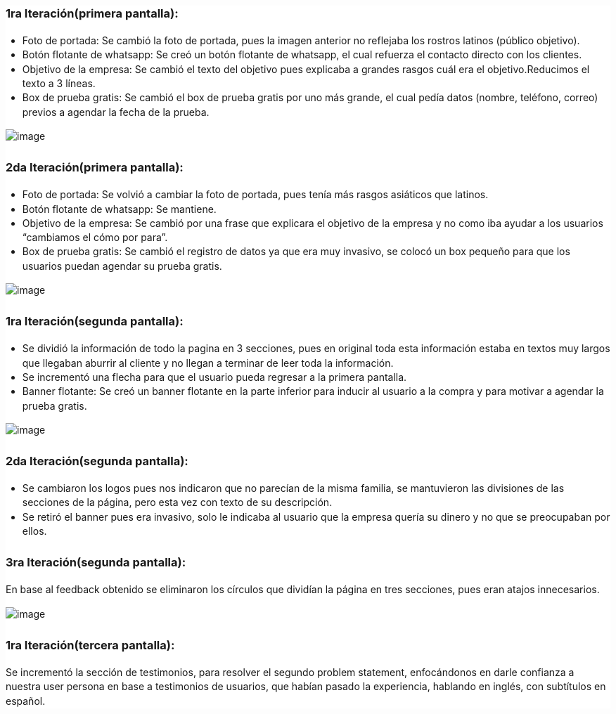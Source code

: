### 1ra Iteración(primera pantalla):
- Foto de portada: Se cambió la foto de portada, pues la imagen anterior no reflejaba los rostros latinos (público objetivo).
- Botón flotante de whatsapp: Se creó un botón flotante de whatsapp, el cual refuerza el contacto directo con los clientes.
- Objetivo de la empresa: Se cambió el texto del objetivo pues explicaba a grandes rasgos cuál era el objetivo.Reducimos el texto a 3 líneas.
- Box de prueba gratis: Se cambió el box de prueba gratis por uno más grande, el cual pedía datos (nombre, teléfono, correo) previos a agendar la fecha de la prueba.

![image](https://user-images.githubusercontent.com/47748753/58352359-eced1080-7e30-11e9-8dd3-ce241d153a71.png)

### 2da Iteración(primera pantalla):
- Foto de portada: Se volvió a cambiar la foto de portada, pues tenía más rasgos asiáticos que latinos.
- Botón flotante de whatsapp: Se mantiene.
- Objetivo de la empresa: Se cambió por una frase que explicara el objetivo de la empresa y no como iba ayudar a los usuarios “cambiamos el cómo por para”.
- Box de prueba gratis: Se cambió el registro de datos ya que era muy invasivo, se colocó un box pequeño para que los usuarios puedan agendar su prueba gratis.

![image](https://user-images.githubusercontent.com/47748753/58352381-fbd3c300-7e30-11e9-8e19-4f07fcb8717e.png)

### 1ra Iteración(segunda pantalla):
- Se dividió la información de todo la pagina en 3 secciones, pues en original toda esta información estaba en textos muy largos que llegaban aburrir al cliente y no llegan a terminar de leer toda la información.
- Se incrementó una flecha para que el usuario pueda regresar a la primera pantalla.
- Banner flotante: Se creó un banner flotante en la parte inferior para inducir al usuario a la compra y para motivar a agendar la prueba gratis.

![image](https://user-images.githubusercontent.com/47748753/58352494-4e14e400-7e31-11e9-99fa-8a1f20bc491d.png)

### 2da Iteración(segunda pantalla):
- Se cambiaron los logos pues nos indicaron que no parecían de la misma familia, se mantuvieron las divisiones de las secciones de la página, pero esta vez con texto de su descripción.
- Se retiró el banner pues era invasivo, solo le indicaba al usuario que la empresa quería su dinero y no que se preocupaban por ellos.

### 3ra Iteración(segunda pantalla):
En base al feedback obtenido se eliminaron los círculos que dividían la página en tres secciones, pues eran atajos innecesarios.

![image](https://user-images.githubusercontent.com/47748753/58352561-89afae00-7e31-11e9-958d-f3919292db57.png)

### 1ra Iteración(tercera pantalla):
Se incrementó la sección de testimonios, para resolver el segundo problem statement, enfocándonos en darle confianza a nuestra user persona en base  a testimonios de usuarios, que habían pasado la experiencia, hablando en inglés,  con subtítulos en español.
